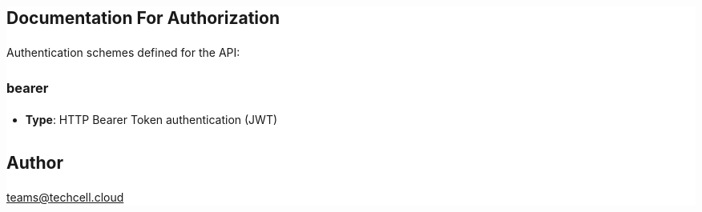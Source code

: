 
## Documentation For Authorization


Authentication schemes defined for the API:
### bearer

- **Type**: HTTP Bearer Token authentication (JWT)


## Author

teams@techcell.cloud

